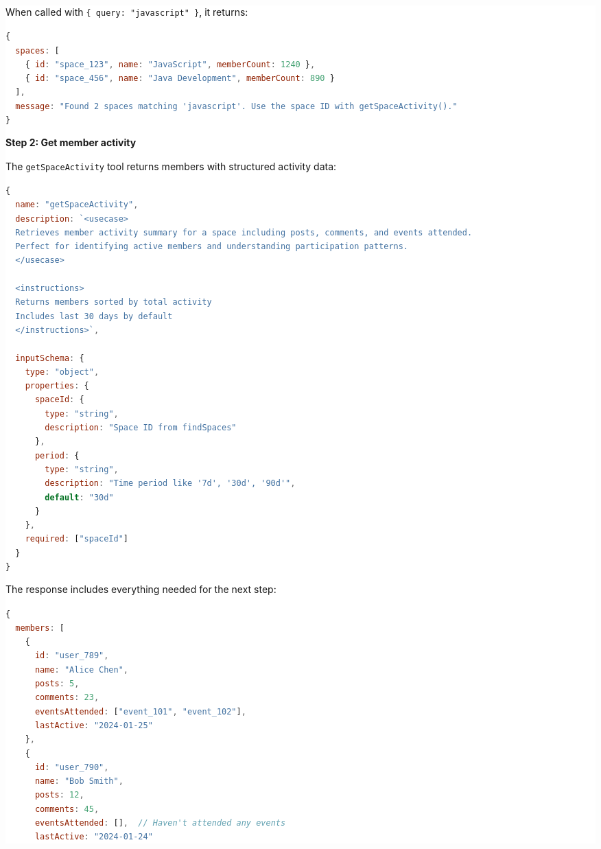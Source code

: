 When called with `{ query: "javascript" }`, it returns:

```javascript
{
  spaces: [
    { id: "space_123", name: "JavaScript", memberCount: 1240 },
    { id: "space_456", name: "Java Development", memberCount: 890 }
  ],
  message: "Found 2 spaces matching 'javascript'. Use the space ID with getSpaceActivity()."
}
```

**Step 2: Get member activity**

The `getSpaceActivity` tool returns members with structured activity data:

```javascript
{
  name: "getSpaceActivity",
  description: `<usecase>
  Retrieves member activity summary for a space including posts, comments, and events attended.
  Perfect for identifying active members and understanding participation patterns.
  </usecase>

  <instructions>
  Returns members sorted by total activity
  Includes last 30 days by default
  </instructions>`,

  inputSchema: {
    type: "object",
    properties: {
      spaceId: {
        type: "string",
        description: "Space ID from findSpaces"
      },
      period: {
        type: "string",
        description: "Time period like '7d', '30d', '90d'",
        default: "30d"
      }
    },
    required: ["spaceId"]
  }
}
```

The response includes everything needed for the next step:

```javascript
{
  members: [
    {
      id: "user_789",
      name: "Alice Chen",
      posts: 5,
      comments: 23,
      eventsAttended: ["event_101", "event_102"],
      lastActive: "2024-01-25"
    },
    {
      id: "user_790",
      name: "Bob Smith",
      posts: 12,
      comments: 45,
      eventsAttended: [],  // Haven't attended any events
      lastActive: "2024-01-24"
```